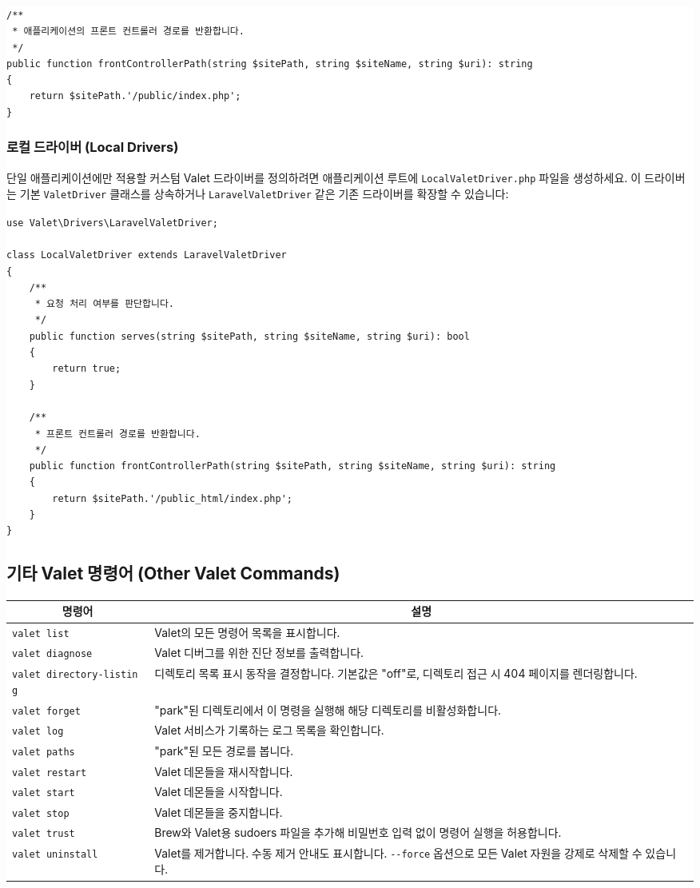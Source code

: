 ```
/**
 * 애플리케이션의 프론트 컨트롤러 경로를 반환합니다.
 */
public function frontControllerPath(string $sitePath, string $siteName, string $uri): string
{
    return $sitePath.'/public/index.php';
}
```

<a name="local-drivers"></a>
### 로컬 드라이버 (Local Drivers)

단일 애플리케이션에만 적용할 커스텀 Valet 드라이버를 정의하려면 애플리케이션 루트에 `LocalValetDriver.php` 파일을 생성하세요. 이 드라이버는 기본 `ValetDriver` 클래스를 상속하거나 `LaravelValetDriver` 같은 기존 드라이버를 확장할 수 있습니다:

```
use Valet\Drivers\LaravelValetDriver;

class LocalValetDriver extends LaravelValetDriver
{
    /**
     * 요청 처리 여부를 판단합니다.
     */
    public function serves(string $sitePath, string $siteName, string $uri): bool
    {
        return true;
    }

    /**
     * 프론트 컨트롤러 경로를 반환합니다.
     */
    public function frontControllerPath(string $sitePath, string $siteName, string $uri): string
    {
        return $sitePath.'/public_html/index.php';
    }
}
```

<a name="other-valet-commands"></a>
## 기타 Valet 명령어 (Other Valet Commands)

<div class="overflow-auto">

명령어  | 설명
------------- | -------------
`valet list` | Valet의 모든 명령어 목록을 표시합니다.
`valet diagnose` | Valet 디버그를 위한 진단 정보를 출력합니다.
`valet directory-listing` | 디렉토리 목록 표시 동작을 결정합니다. 기본값은 "off"로, 디렉토리 접근 시 404 페이지를 렌더링합니다.
`valet forget` | "park"된 디렉토리에서 이 명령을 실행해 해당 디렉토리를 비활성화합니다.
`valet log` | Valet 서비스가 기록하는 로그 목록을 확인합니다.
`valet paths` | "park"된 모든 경로를 봅니다.
`valet restart` | Valet 데몬들을 재시작합니다.
`valet start` | Valet 데몬들을 시작합니다.
`valet stop` | Valet 데몬들을 중지합니다.
`valet trust` | Brew와 Valet용 sudoers 파일을 추가해 비밀번호 입력 없이 명령어 실행을 허용합니다.
`valet uninstall` | Valet를 제거합니다. 수동 제거 안내도 표시합니다. `--force` 옵션으로 모든 Valet 자원을 강제로 삭제할 수 있습니다.
